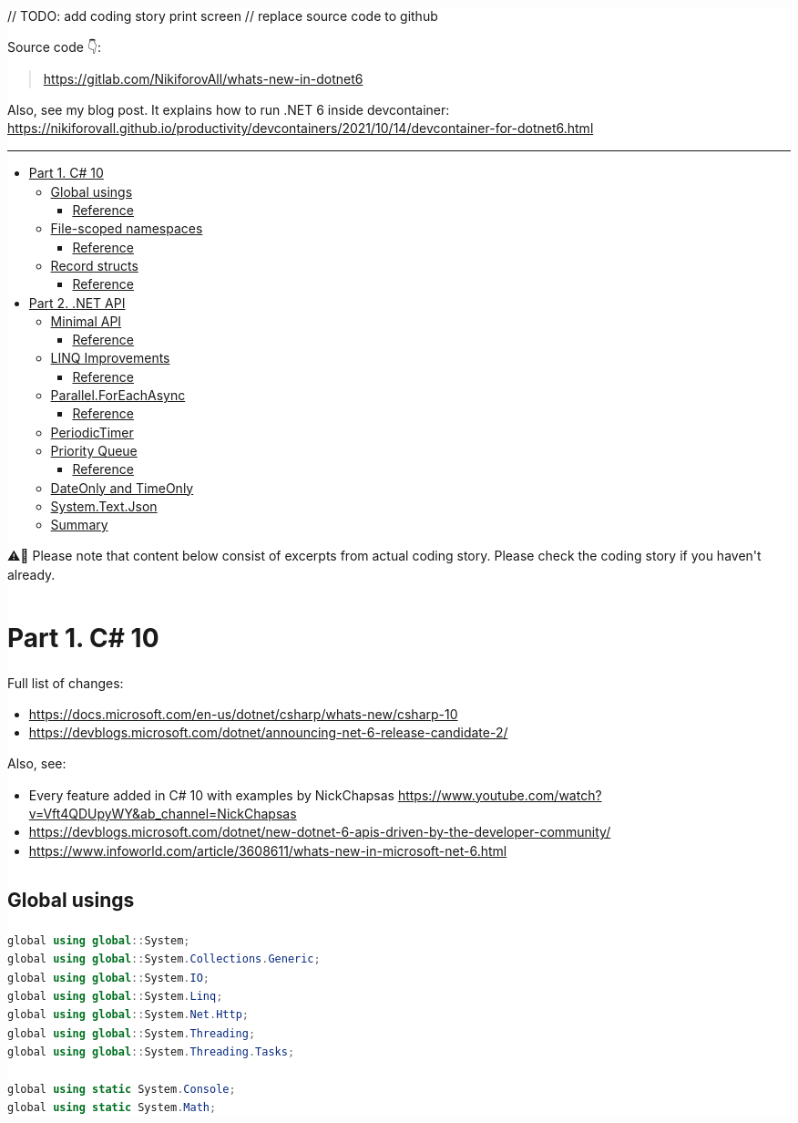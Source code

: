 // TODO: add coding story print screen
// replace source code to github

Source code 👇:

> https://gitlab.com/NikiforovAll/whats-new-in-dotnet6

Also, see my blog post. It explains how to run .NET 6 inside devcontainer: <https://nikiforovall.github.io/productivity/devcontainers/2021/10/14/devcontainer-for-dotnet6.html>

---

- [Part 1. C# 10](#part-1-c-10)
  - [Global usings](#global-usings)
    - [Reference](#reference)
  - [File-scoped namespaces](#file-scoped-namespaces)
    - [Reference](#reference-1)
  - [Record structs](#record-structs)
    - [Reference](#reference-2)
- [Part 2. .NET API](#part-2-net-api)
  - [Minimal API](#minimal-api)
    - [Reference](#reference-3)
  - [LINQ Improvements](#linq-improvements)
    - [Reference](#reference-4)
  - [Parallel.ForEachAsync](#parallelforeachasync)
    - [Reference](#reference-5)
  - [PeriodicTimer](#periodictimer)
  - [Priority Queue](#priority-queue)
    - [Reference](#reference-6)
  - [DateOnly and TimeOnly](#dateonly-and-timeonly)
  - [System.Text.Json](#systemtextjson)
  - [Summary](#summary)

⚠👀 Please note that content below consist of excerpts from actual coding story. Please check the coding story if you haven't already.

# Part 1. C# 10

Full list of changes:

* <https://docs.microsoft.com/en-us/dotnet/csharp/whats-new/csharp-10>
* <https://devblogs.microsoft.com/dotnet/announcing-net-6-release-candidate-2/>

Also, see:

* Every feature added in C# 10 with examples by NickChapsas <https://www.youtube.com/watch?v=Vft4QDUpyWY&ab_channel=NickChapsas>
* <https://devblogs.microsoft.com/dotnet/new-dotnet-6-apis-driven-by-the-developer-community/>
* <https://www.infoworld.com/article/3608611/whats-new-in-microsoft-net-6.html>

## Global usings

```csharp
global using global::System;
global using global::System.Collections.Generic;
global using global::System.IO;
global using global::System.Linq;
global using global::System.Net.Http;
global using global::System.Threading;
global using global::System.Threading.Tasks;

global using static System.Console;
global using static System.Math;
```
